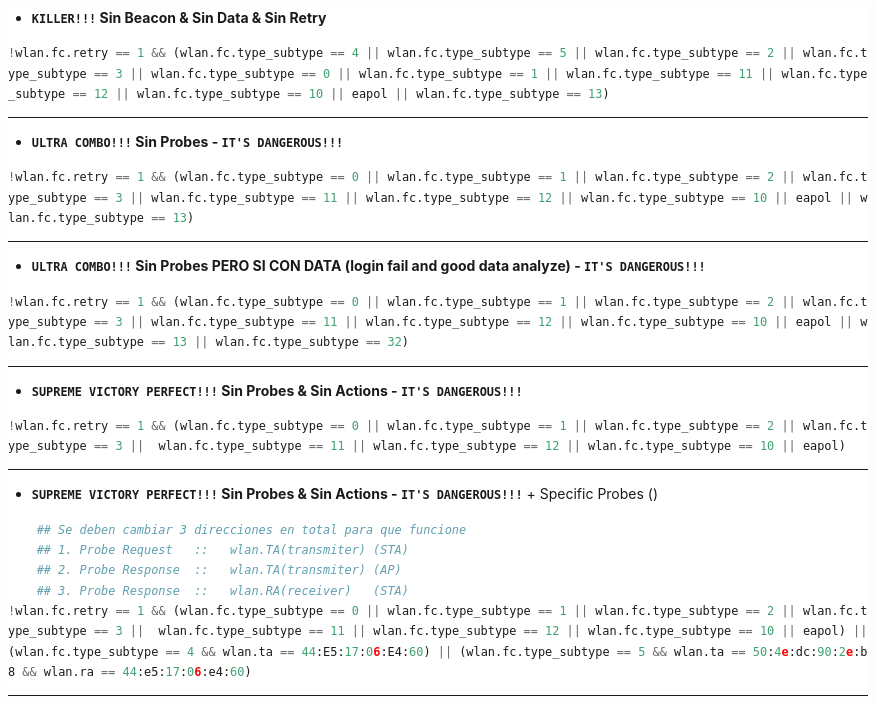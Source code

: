 
- **`KILLER!!!` Sin Beacon & Sin Data & Sin Retry**

````py
!wlan.fc.retry == 1 && (wlan.fc.type_subtype == 4 || wlan.fc.type_subtype == 5 || wlan.fc.type_subtype == 2 || wlan.fc.type_subtype == 3 || wlan.fc.type_subtype == 0 || wlan.fc.type_subtype == 1 || wlan.fc.type_subtype == 11 || wlan.fc.type_subtype == 12 || wlan.fc.type_subtype == 10 || eapol || wlan.fc.type_subtype == 13)
````

---

- **`ULTRA COMBO!!!`  Sin Probes - `IT'S DANGEROUS!!!`**

````py
!wlan.fc.retry == 1 && (wlan.fc.type_subtype == 0 || wlan.fc.type_subtype == 1 || wlan.fc.type_subtype == 2 || wlan.fc.type_subtype == 3 || wlan.fc.type_subtype == 11 || wlan.fc.type_subtype == 12 || wlan.fc.type_subtype == 10 || eapol || wlan.fc.type_subtype == 13)
````

---

- **`ULTRA COMBO!!!`  Sin Probes PERO SI CON DATA (login fail and good data analyze) - `IT'S DANGEROUS!!!`**

````py
!wlan.fc.retry == 1 && (wlan.fc.type_subtype == 0 || wlan.fc.type_subtype == 1 || wlan.fc.type_subtype == 2 || wlan.fc.type_subtype == 3 || wlan.fc.type_subtype == 11 || wlan.fc.type_subtype == 12 || wlan.fc.type_subtype == 10 || eapol || wlan.fc.type_subtype == 13 || wlan.fc.type_subtype == 32)
````

---

- **`SUPREME VICTORY PERFECT!!!` Sin Probes & Sin Actions - `IT'S DANGEROUS!!!`**

````py
!wlan.fc.retry == 1 && (wlan.fc.type_subtype == 0 || wlan.fc.type_subtype == 1 || wlan.fc.type_subtype == 2 || wlan.fc.type_subtype == 3 ||  wlan.fc.type_subtype == 11 || wlan.fc.type_subtype == 12 || wlan.fc.type_subtype == 10 || eapol)
````

---

- **`SUPREME VICTORY PERFECT!!!` Sin Probes & Sin Actions - `IT'S DANGEROUS!!!`** + Specific Probes ()

````py
    ## Se deben cambiar 3 direcciones en total para que funcione
    ## 1. Probe Request   ::   wlan.TA(transmiter) (STA)
    ## 2. Probe Response  ::   wlan.TA(transmiter) (AP)
    ## 3. Probe Response  ::   wlan.RA(receiver)   (STA)
!wlan.fc.retry == 1 && (wlan.fc.type_subtype == 0 || wlan.fc.type_subtype == 1 || wlan.fc.type_subtype == 2 || wlan.fc.type_subtype == 3 ||  wlan.fc.type_subtype == 11 || wlan.fc.type_subtype == 12 || wlan.fc.type_subtype == 10 || eapol) || (wlan.fc.type_subtype == 4 && wlan.ta == 44:E5:17:06:E4:60) || (wlan.fc.type_subtype == 5 && wlan.ta == 50:4e:dc:90:2e:b8 && wlan.ra == 44:e5:17:06:e4:60)
````

---
